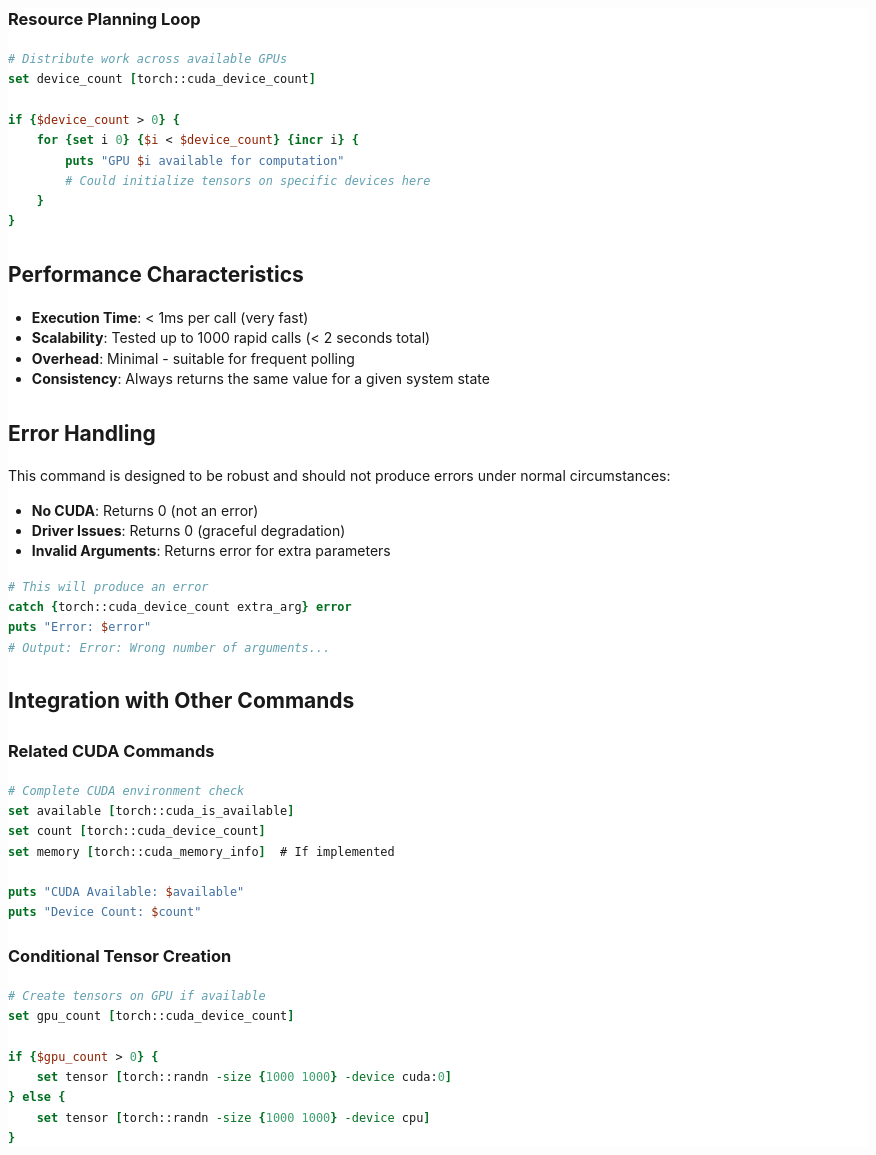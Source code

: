 ### Resource Planning Loop
```tcl
# Distribute work across available GPUs
set device_count [torch::cuda_device_count]

if {$device_count > 0} {
    for {set i 0} {$i < $device_count} {incr i} {
        puts "GPU $i available for computation"
        # Could initialize tensors on specific devices here
    }
}
```

## Performance Characteristics

- **Execution Time**: < 1ms per call (very fast)
- **Scalability**: Tested up to 1000 rapid calls (< 2 seconds total)
- **Overhead**: Minimal - suitable for frequent polling
- **Consistency**: Always returns the same value for a given system state

## Error Handling

This command is designed to be robust and should not produce errors under normal circumstances:

- **No CUDA**: Returns 0 (not an error)
- **Driver Issues**: Returns 0 (graceful degradation)
- **Invalid Arguments**: Returns error for extra parameters

```tcl
# This will produce an error
catch {torch::cuda_device_count extra_arg} error
puts "Error: $error"
# Output: Error: Wrong number of arguments...
```

## Integration with Other Commands

### Related CUDA Commands
```tcl
# Complete CUDA environment check
set available [torch::cuda_is_available]
set count [torch::cuda_device_count]
set memory [torch::cuda_memory_info]  # If implemented

puts "CUDA Available: $available"
puts "Device Count: $count"
```

### Conditional Tensor Creation
```tcl
# Create tensors on GPU if available
set gpu_count [torch::cuda_device_count]

if {$gpu_count > 0} {
    set tensor [torch::randn -size {1000 1000} -device cuda:0]
} else {
    set tensor [torch::randn -size {1000 1000} -device cpu]
}
```
